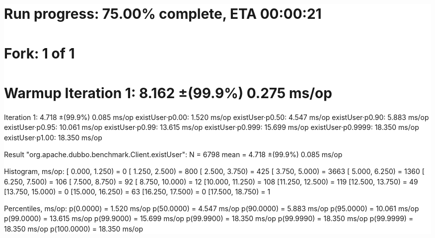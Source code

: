 # Run progress: 75.00% complete, ETA 00:00:21
# Fork: 1 of 1
# Warmup Iteration   1: 8.162 ±(99.9%) 0.275 ms/op
Iteration   1: 4.718 ±(99.9%) 0.085 ms/op
                 existUser·p0.00:   1.520 ms/op
                 existUser·p0.50:   4.547 ms/op
                 existUser·p0.90:   5.883 ms/op
                 existUser·p0.95:   10.061 ms/op
                 existUser·p0.99:   13.615 ms/op
                 existUser·p0.999:  15.699 ms/op
                 existUser·p0.9999: 18.350 ms/op
                 existUser·p1.00:   18.350 ms/op



Result "org.apache.dubbo.benchmark.Client.existUser":
  N = 6798
  mean =      4.718 ±(99.9%) 0.085 ms/op

  Histogram, ms/op:
    [ 0.000,  1.250) = 0 
    [ 1.250,  2.500) = 800 
    [ 2.500,  3.750) = 425 
    [ 3.750,  5.000) = 3663 
    [ 5.000,  6.250) = 1360 
    [ 6.250,  7.500) = 106 
    [ 7.500,  8.750) = 92 
    [ 8.750, 10.000) = 12 
    [10.000, 11.250) = 108 
    [11.250, 12.500) = 119 
    [12.500, 13.750) = 49 
    [13.750, 15.000) = 0 
    [15.000, 16.250) = 63 
    [16.250, 17.500) = 0 
    [17.500, 18.750) = 1 

  Percentiles, ms/op:
      p(0.0000) =      1.520 ms/op
     p(50.0000) =      4.547 ms/op
     p(90.0000) =      5.883 ms/op
     p(95.0000) =     10.061 ms/op
     p(99.0000) =     13.615 ms/op
     p(99.9000) =     15.699 ms/op
     p(99.9900) =     18.350 ms/op
     p(99.9990) =     18.350 ms/op
     p(99.9999) =     18.350 ms/op
    p(100.0000) =     18.350 ms/op

